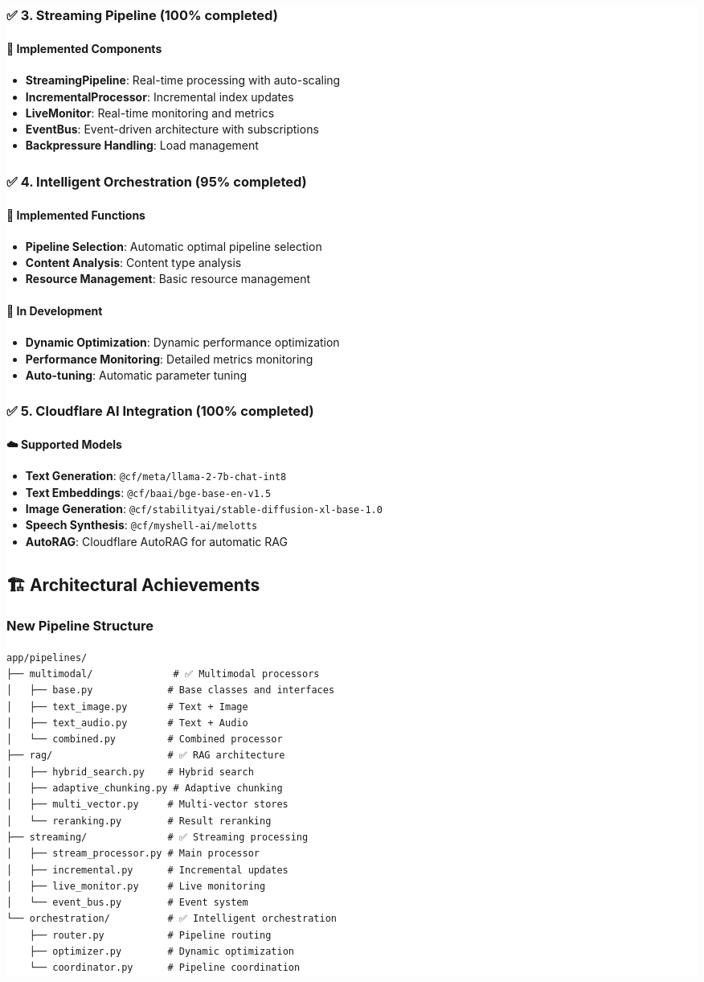 ### ✅ 3. Streaming Pipeline (100% completed)

#### 🚀 Implemented Components

- **StreamingPipeline**: Real-time processing with auto-scaling
- **IncrementalProcessor**: Incremental index updates
- **LiveMonitor**: Real-time monitoring and metrics
- **EventBus**: Event-driven architecture with subscriptions
- **Backpressure Handling**: Load management

### ✅ 4. Intelligent Orchestration (95% completed)

#### 🧠 Implemented Functions

- **Pipeline Selection**: Automatic optimal pipeline selection
- **Content Analysis**: Content type analysis
- **Resource Management**: Basic resource management

#### 🔄 In Development

- **Dynamic Optimization**: Dynamic performance optimization
- **Performance Monitoring**: Detailed metrics monitoring
- **Auto-tuning**: Automatic parameter tuning

### ✅ 5. Cloudflare AI Integration (100% completed)

#### ☁️ Supported Models

- **Text Generation**: `@cf/meta/llama-2-7b-chat-int8`
- **Text Embeddings**: `@cf/baai/bge-base-en-v1.5`
- **Image Generation**: `@cf/stabilityai/stable-diffusion-xl-base-1.0`
- **Speech Synthesis**: `@cf/myshell-ai/melotts`
- **AutoRAG**: Cloudflare AutoRAG for automatic RAG

## 🏗️ Architectural Achievements

### New Pipeline Structure

```text
app/pipelines/
├── multimodal/              # ✅ Multimodal processors
│   ├── base.py             # Base classes and interfaces
│   ├── text_image.py       # Text + Image
│   ├── text_audio.py       # Text + Audio
│   └── combined.py         # Combined processor
├── rag/                    # ✅ RAG architecture
│   ├── hybrid_search.py    # Hybrid search
│   ├── adaptive_chunking.py # Adaptive chunking
│   ├── multi_vector.py     # Multi-vector stores
│   └── reranking.py        # Result reranking
├── streaming/              # ✅ Streaming processing
│   ├── stream_processor.py # Main processor
│   ├── incremental.py      # Incremental updates
│   ├── live_monitor.py     # Live monitoring
│   └── event_bus.py        # Event system
└── orchestration/          # ✅ Intelligent orchestration
    ├── router.py           # Pipeline routing
    ├── optimizer.py        # Dynamic optimization
    └── coordinator.py      # Pipeline coordination
```
